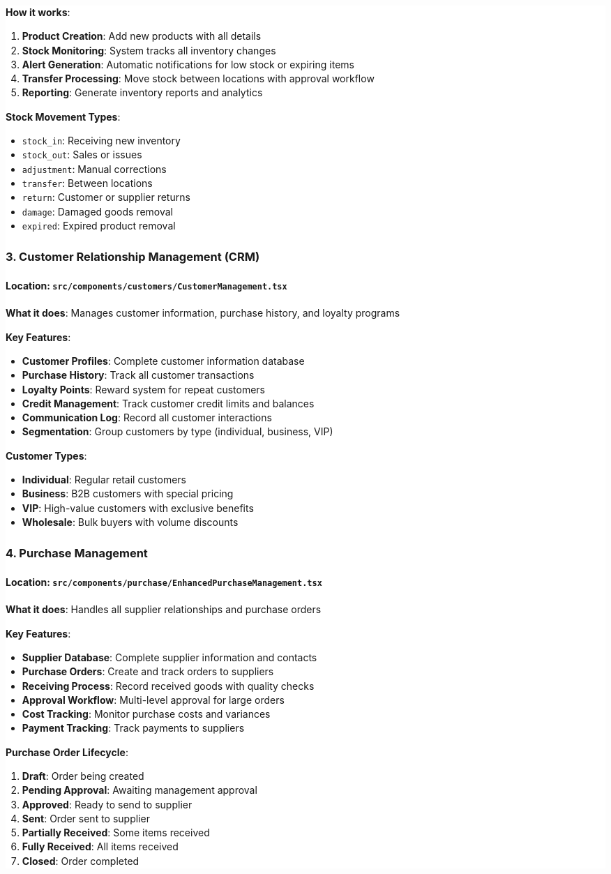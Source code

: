 **How it works**:
1. **Product Creation**: Add new products with all details
2. **Stock Monitoring**: System tracks all inventory changes
3. **Alert Generation**: Automatic notifications for low stock or expiring items
4. **Transfer Processing**: Move stock between locations with approval workflow
5. **Reporting**: Generate inventory reports and analytics

**Stock Movement Types**:
- `stock_in`: Receiving new inventory
- `stock_out`: Sales or issues
- `adjustment`: Manual corrections
- `transfer`: Between locations
- `return`: Customer or supplier returns
- `damage`: Damaged goods removal
- `expired`: Expired product removal

### 3. Customer Relationship Management (CRM)

#### Location: `src/components/customers/CustomerManagement.tsx`

**What it does**: Manages customer information, purchase history, and loyalty programs

**Key Features**:
- **Customer Profiles**: Complete customer information database
- **Purchase History**: Track all customer transactions
- **Loyalty Points**: Reward system for repeat customers
- **Credit Management**: Track customer credit limits and balances
- **Communication Log**: Record all customer interactions
- **Segmentation**: Group customers by type (individual, business, VIP)

**Customer Types**:
- **Individual**: Regular retail customers
- **Business**: B2B customers with special pricing
- **VIP**: High-value customers with exclusive benefits
- **Wholesale**: Bulk buyers with volume discounts

### 4. Purchase Management

#### Location: `src/components/purchase/EnhancedPurchaseManagement.tsx`

**What it does**: Handles all supplier relationships and purchase orders

**Key Features**:
- **Supplier Database**: Complete supplier information and contacts
- **Purchase Orders**: Create and track orders to suppliers
- **Receiving Process**: Record received goods with quality checks
- **Approval Workflow**: Multi-level approval for large orders
- **Cost Tracking**: Monitor purchase costs and variances
- **Payment Tracking**: Track payments to suppliers

**Purchase Order Lifecycle**:
1. **Draft**: Order being created
2. **Pending Approval**: Awaiting management approval
3. **Approved**: Ready to send to supplier
4. **Sent**: Order sent to supplier
5. **Partially Received**: Some items received
6. **Fully Received**: All items received
7. **Closed**: Order completed
